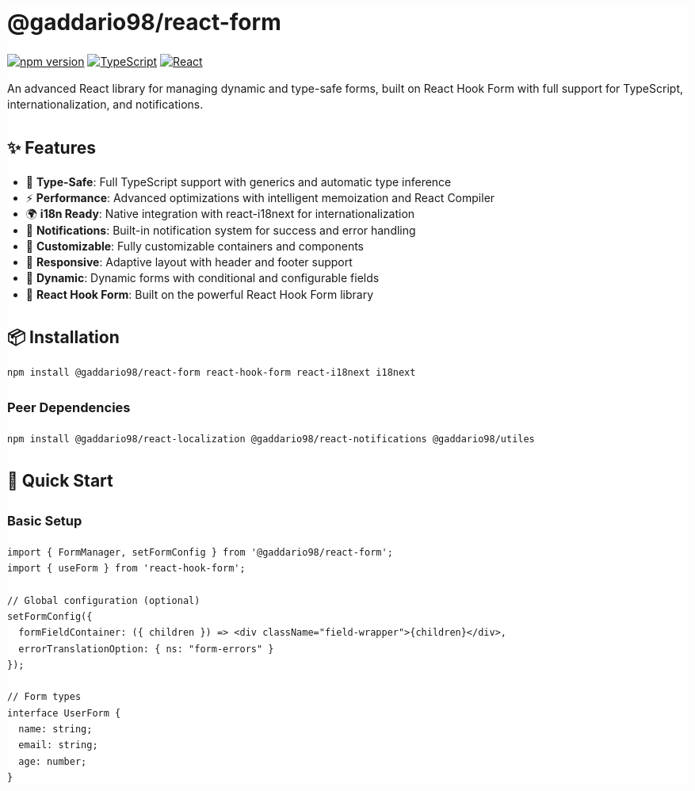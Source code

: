 # @gaddario98/react-form

[![npm version](https://badge.fury.io/js/@gaddario98%2Freact-form.svg)](https://badge.fury.io/js/@gaddario98%2Freact-form)
[![TypeScript](https://img.shields.io/badge/TypeScript-007ACC?style=flat&logo=typescript&logoColor=white)](https://www.typescriptlang.org/)
[![React](https://img.shields.io/badge/React-20232A?style=flat&logo=react&logoColor=61DAFB)](https://reactjs.org/)

An advanced React library for managing dynamic and type-safe forms, built on React Hook Form with full support for TypeScript, internationalization, and notifications.

## ✨ Features

- 🎯 **Type-Safe**: Full TypeScript support with generics and automatic type inference
- ⚡ **Performance**: Advanced optimizations with intelligent memoization and React Compiler
- 🌍 **i18n Ready**: Native integration with react-i18next for internationalization
- 🔔 **Notifications**: Built-in notification system for success and error handling
- 🎨 **Customizable**: Fully customizable containers and components
- 📱 **Responsive**: Adaptive layout with header and footer support
- 🔄 **Dynamic**: Dynamic forms with conditional and configurable fields
- 🚀 **React Hook Form**: Built on the powerful React Hook Form library

## 📦 Installation

```bash
npm install @gaddario98/react-form react-hook-form react-i18next i18next
```

### Peer Dependencies

```bash
npm install @gaddario98/react-localization @gaddario98/react-notifications @gaddario98/utiles
```

## 🚀 Quick Start

### Basic Setup

```tsx
import { FormManager, setFormConfig } from '@gaddario98/react-form';
import { useForm } from 'react-hook-form';

// Global configuration (optional)
setFormConfig({
  formFieldContainer: ({ children }) => <div className="field-wrapper">{children}</div>,
  errorTranslationOption: { ns: "form-errors" }
});

// Form types
interface UserForm {
  name: string;
  email: string;
  age: number;
}
```
